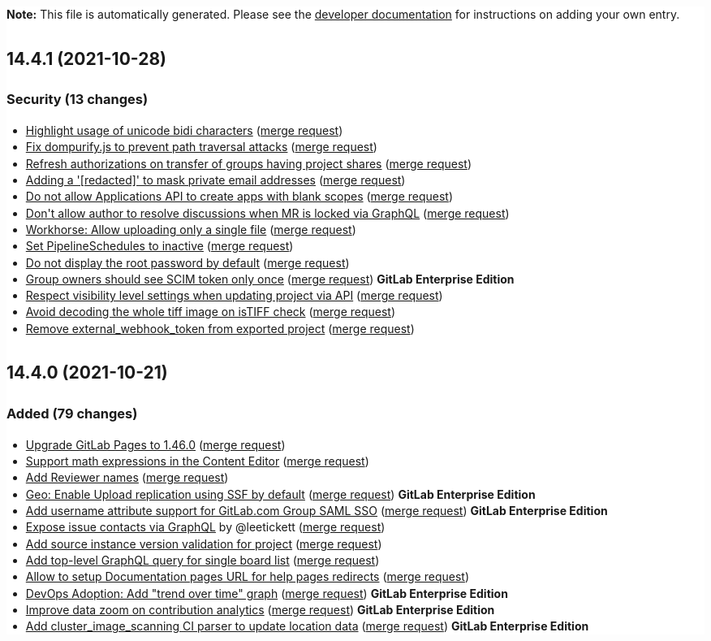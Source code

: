 **Note:** This file is automatically generated. Please see the [developer
documentation](doc/development/changelog.md) for instructions on adding your own
entry.

## 14.4.1 (2021-10-28)

### Security (13 changes)

- [Highlight usage of unicode bidi characters](gitlab-org/security/gitlab@cef762a270783780112c7bf318e353a39de1aa1e) ([merge request](gitlab-org/security/gitlab!1937))
- [Fix dompurify.js to prevent path traversal attacks](gitlab-org/security/gitlab@9a891cbe465a302f260f0f81fc490cacb9e8c70e) ([merge request](gitlab-org/security/gitlab!1929))
- [Refresh authorizations on transfer of groups having project shares](gitlab-org/security/gitlab@bdf8b6e90d0a1f719c0f389f29ea5dc41c22f119) ([merge request](gitlab-org/security/gitlab!1916))
- [Adding a '[redacted]' to mask private email addresses](gitlab-org/security/gitlab@324fe6286b266c3990676bc93b3f6ab03eea5f6b) ([merge request](gitlab-org/security/gitlab!1927))
- [Do not allow Applications API to create apps with blank scopes](gitlab-org/security/gitlab@4e2c4d2a88acf7167e1078e8a27679545ab90c9c) ([merge request](gitlab-org/security/gitlab!1922))
- [Don't allow author to resolve discussions when MR is locked via GraphQL](gitlab-org/security/gitlab@34ffcb55a70ad6db38292f79fe73c05fb2655738) ([merge request](gitlab-org/security/gitlab!1919))
- [Workhorse: Allow uploading only a single file](gitlab-org/security/gitlab@0aee710db4bbab84c78b9e38f459bfca606aaf80) ([merge request](gitlab-org/security/gitlab!1913))
- [Set PipelineSchedules to inactive](gitlab-org/security/gitlab@de405edc9de4519656675ed6825534aac6b738da) ([merge request](gitlab-org/security/gitlab!1911))
- [Do not display the root password by default](gitlab-org/security/gitlab@138a62f89ce6616d63e3cf18eeda291a380b9ebc) ([merge request](gitlab-org/security/gitlab!1909))
- [Group owners should see SCIM token only once](gitlab-org/security/gitlab@43d19f580543d0203b1d841f921536474ca4be38) ([merge request](gitlab-org/security/gitlab!1906)) **GitLab Enterprise Edition**
- [Respect visibility level settings when updating project via API](gitlab-org/security/gitlab@f96258f3622cf72b46158f22c4660ff60a2c25ae) ([merge request](gitlab-org/security/gitlab!1903))
- [Avoid decoding the whole tiff image on isTIFF check](gitlab-org/security/gitlab@b93683df51ce85f909d5072ec2a0e7756d64038e) ([merge request](gitlab-org/security/gitlab!1899))
- [Remove external_webhook_token from exported project](gitlab-org/security/gitlab@874aa74a23fc3c44f390500bc8379c30ebc51452) ([merge request](gitlab-org/security/gitlab!1872))

## 14.4.0 (2021-10-21)

### Added (79 changes)

- [Upgrade GitLab Pages to 1.46.0](gitlab-org/gitlab@e606ddc078a2fe55658abb33924fac5699376953) ([merge request](gitlab-org/gitlab!72383))
- [Support math expressions in the Content Editor](gitlab-org/gitlab@3e60388da219b0b33fa032f50bf087fd5b7845c0) ([merge request](gitlab-org/gitlab!72153))
- [Add Reviewer names](gitlab-org/gitlab@925c1246984a33b4c408848298dc544757656499) ([merge request](gitlab-org/gitlab!72244))
- [Geo: Enable Upload replication using SSF by default](gitlab-org/gitlab@99543ee585f7f35f84f19e08b2ccba6428341a2b) ([merge request](gitlab-org/gitlab!72199)) **GitLab Enterprise Edition**
- [Add username attribute support for GitLab.com Group SAML SSO](gitlab-org/gitlab@085254b32ebdb6269636c774de9d88cbabc5bed9) ([merge request](gitlab-org/gitlab!72134)) **GitLab Enterprise Edition**
- [Expose issue contacts via GraphQL](gitlab-org/gitlab@2dc68a486afeffd1b64b78fcbeae537c030d7dfa) by @leetickett ([merge request](gitlab-org/gitlab!71889))
- [Add source instance version validation for project](gitlab-org/gitlab@44c33c0ceb7c4507c94f1c7fda5811d81d5fdf9c) ([merge request](gitlab-org/gitlab!71423))
- [Add top-level GraphQL query for single board list](gitlab-org/gitlab@2740bda696e362f7fd92f567b3e13f063b6677cf) ([merge request](gitlab-org/gitlab!67909))
- [Allow to setup Documentation pages URL for help pages redirects](gitlab-org/gitlab@3f3566ab09ce35ac3a636a22e65e40927e63cab9) ([merge request](gitlab-org/gitlab!71737))
- [DevOps Adoption: Add "trend over time" graph](gitlab-org/gitlab@ef874e312ca65ed14101c41d09e69bfa9869a19e) ([merge request](gitlab-org/gitlab!70518)) **GitLab Enterprise Edition**
- [Improve data zoom on contribution analytics](gitlab-org/gitlab@13d202a2f08fb7c45ebfa475ab258d20b68bc982) ([merge request](gitlab-org/gitlab!72004)) **GitLab Enterprise Edition**
- [Add cluster_image_scanning CI parser to update location data](gitlab-org/gitlab@c28d8ab7e6367258ddfbbeb25e0492c0a324c6f7) ([merge request](gitlab-org/gitlab!71794)) **GitLab Enterprise Edition**
